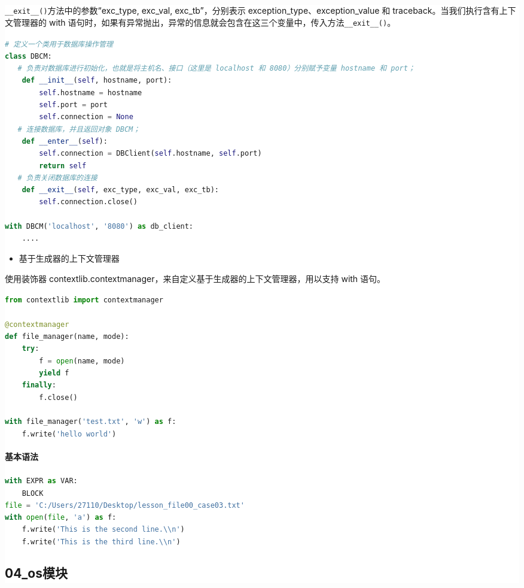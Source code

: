 `__exit__()`方法中的参数“exc_type, exc_val, exc_tb”，分别表示 exception_type、exception_value 和 traceback。当我们执行含有上下文管理器的 with 语句时，如果有异常抛出，异常的信息就会包含在这三个变量中，传入方法`__exit__()`。

```python
# 定义一个类用于数据库操作管理
class DBCM: 
   # 负责对数据库进行初始化，也就是将主机名、接口（这里是 localhost 和 8080）分别赋予变量 hostname 和 port；
    def __init__(self, hostname, port): 
        self.hostname = hostname 
        self.port = port 
        self.connection = None
   # 连接数据库，并且返回对象 DBCM；
    def __enter__(self): 
        self.connection = DBClient(self.hostname, self.port) 
        return self
   # 负责关闭数据库的连接
    def __exit__(self, exc_type, exc_val, exc_tb): 
        self.connection.close() 
  
with DBCM('localhost', '8080') as db_client: 
    ....
```

- 基于生成器的上下文管理器

使用装饰器 contextlib.contextmanager，来自定义基于生成器的上下文管理器，用以支持 with 语句。

```python
from contextlib import contextmanager

@contextmanager
def file_manager(name, mode):
    try:
        f = open(name, mode)
        yield f
    finally:
        f.close()
        
with file_manager('test.txt', 'w') as f:
    f.write('hello world')
```

#### 基本语法

```python
with EXPR as VAR:
    BLOCK
file = 'C:/Users/27110/Desktop/lesson_file00_case03.txt'
with open(file, 'a') as f:
	f.write('This is the second line.\\n')
	f.write('This is the third line.\\n')
```



## 04_os模块
